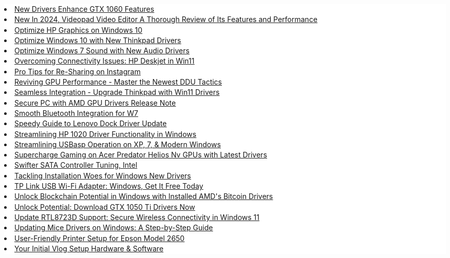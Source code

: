 <li><a href="https://driver-install.techidaily.com/new-drivers-enhance-gtx-1060-features/"><u>New Drivers Enhance GTX 1060 Features</u></a></li>
<li><a href="https://smart-video-editing.techidaily.com/new-in-2024-videopad-video-editor-a-thorough-review-of-its-features-and-performance/"><u>New In 2024, Videopad Video Editor A Thorough Review of Its Features and Performance</u></a></li>
<li><a href="https://driver-install.techidaily.com/optimize-hp-graphics-on-windows-10/"><u>Optimize HP Graphics on Windows 10</u></a></li>
<li><a href="https://driver-install.techidaily.com/optimize-windows-10-with-new-thinkpad-drivers/"><u>Optimize Windows 10 with New Thinkpad Drivers</u></a></li>
<li><a href="https://driver-install.techidaily.com/optimize-windows-7-sound-with-new-audio-drivers/"><u>Optimize Windows 7 Sound with New Audio Drivers</u></a></li>
<li><a href="https://driver-install.techidaily.com/overcoming-connectivity-issues-hp-deskjet-in-win11/"><u>Overcoming Connectivity Issues: HP Deskjet in Win11</u></a></li>
<li><a href="https://instagram-video-recordings.techidaily.com/pro-tips-for-re-sharing-on-instagram/"><u>Pro Tips for Re-Sharing on Instagram</u></a></li>
<li><a href="https://driver-install.techidaily.com/reviving-gpu-performance-master-the-newest-ddu-tactics/"><u>Reviving GPU Performance - Master the Newest DDU Tactics</u></a></li>
<li><a href="https://driver-install.techidaily.com/seamless-integration-upgrade-thinkpad-with-win11-drivers/"><u>Seamless Integration - Upgrade Thinkpad with Win11 Drivers</u></a></li>
<li><a href="https://driver-install.techidaily.com/secure-pc-with-amd-gpu-drivers-release-note/"><u>Secure PC with AMD GPU Drivers Release Note</u></a></li>
<li><a href="https://driver-install.techidaily.com/smooth-bluetooth-integration-for-w7/"><u>Smooth Bluetooth Integration for W7</u></a></li>
<li><a href="https://driver-install.techidaily.com/speedy-guide-to-lenovo-dock-driver-update/"><u>Speedy Guide to Lenovo Dock Driver Update</u></a></li>
<li><a href="https://driver-install.techidaily.com/streamlining-hp-1020-driver-functionality-in-windows/"><u>Streamlining HP 1020 Driver Functionality in Windows</u></a></li>
<li><a href="https://driver-install.techidaily.com/streamlining-usbasp-operation-on-xp-7-and-modern-windows/"><u>Streamlining USBasp Operation on XP, 7, & Modern Windows</u></a></li>
<li><a href="https://win-dash.techidaily.com/supercharge-gaming-on-acer-predator-helios-nv-gpus-with-latest-drivers/"><u>Supercharge Gaming on Acer Predator Helios Nv GPUs with Latest Drivers</u></a></li>
<li><a href="https://driver-install.techidaily.com/swifter-sata-controller-tuning-intel/"><u>Swifter SATA Controller Tuning, Intel</u></a></li>
<li><a href="https://driver-install.techidaily.com/tackling-installation-woes-for-windows-new-drivers/"><u>Tackling Installation Woes for Windows New Drivers</u></a></li>
<li><a href="https://driver-install.techidaily.com/tp-link-usb-wi-fi-adapter-windows-get-it-free-today/"><u>TP Link USB Wi-Fi Adapter: Windows, Get It Free Today</u></a></li>
<li><a href="https://driver-install.techidaily.com/unlock-blockchain-potential-in-windows-with-installed-amds-bitcoin-drivers/"><u>Unlock Blockchain Potential in Windows with Installed AMD's Bitcoin Drivers</u></a></li>
<li><a href="https://driver-install.techidaily.com/unlock-potential-download-gtx-1050-ti-drivers-now/"><u>Unlock Potential: Download GTX 1050 Ti Drivers Now</u></a></li>
<li><a href="https://driver-install.techidaily.com/update-rtl8723d-support-secure-wireless-connectivity-in-windows-11/"><u>Update RTL8723D Support: Secure Wireless Connectivity in Windows 11</u></a></li>
<li><a href="https://driver-install.techidaily.com/updating-mice-drivers-on-windows-a-step-by-step-guide/"><u>Updating Mice Drivers on Windows: A Step-by-Step Guide</u></a></li>
<li><a href="https://driver-install.techidaily.com/user-friendly-printer-setup-for-epson-model-2650/"><u>User-Friendly Printer Setup for Epson Model 2650</u></a></li>
<li><a href="https://extra-lessons.techidaily.com/your-initial-vlog-setup-hardware-and-software/"><u>Your Initial Vlog Setup  Hardware & Software</u></a></li>
</ul></div>
